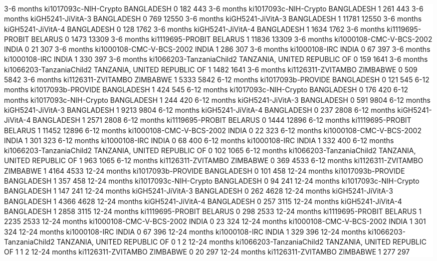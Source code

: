 3-6 months     ki1017093c-NIH-Crypto      BANGLADESH                     0             182     443
3-6 months     ki1017093c-NIH-Crypto      BANGLADESH                     1             261     443
3-6 months     kiGH5241-JiVitA-3          BANGLADESH                     0             769   12550
3-6 months     kiGH5241-JiVitA-3          BANGLADESH                     1           11781   12550
3-6 months     kiGH5241-JiVitA-4          BANGLADESH                     0             128    1762
3-6 months     kiGH5241-JiVitA-4          BANGLADESH                     1            1634    1762
3-6 months     ki1119695-PROBIT           BELARUS                        0            1473   13309
3-6 months     ki1119695-PROBIT           BELARUS                        1           11836   13309
3-6 months     ki1000108-CMC-V-BCS-2002   INDIA                          0              21     307
3-6 months     ki1000108-CMC-V-BCS-2002   INDIA                          1             286     307
3-6 months     ki1000108-IRC              INDIA                          0              67     397
3-6 months     ki1000108-IRC              INDIA                          1             330     397
3-6 months     ki1066203-TanzaniaChild2   TANZANIA, UNITED REPUBLIC OF   0             159    1641
3-6 months     ki1066203-TanzaniaChild2   TANZANIA, UNITED REPUBLIC OF   1            1482    1641
3-6 months     ki1126311-ZVITAMBO         ZIMBABWE                       0             509    5842
3-6 months     ki1126311-ZVITAMBO         ZIMBABWE                       1            5333    5842
6-12 months    ki1017093b-PROVIDE         BANGLADESH                     0             121     545
6-12 months    ki1017093b-PROVIDE         BANGLADESH                     1             424     545
6-12 months    ki1017093c-NIH-Crypto      BANGLADESH                     0             176     420
6-12 months    ki1017093c-NIH-Crypto      BANGLADESH                     1             244     420
6-12 months    kiGH5241-JiVitA-3          BANGLADESH                     0             591    9804
6-12 months    kiGH5241-JiVitA-3          BANGLADESH                     1            9213    9804
6-12 months    kiGH5241-JiVitA-4          BANGLADESH                     0             237    2808
6-12 months    kiGH5241-JiVitA-4          BANGLADESH                     1            2571    2808
6-12 months    ki1119695-PROBIT           BELARUS                        0            1444   12896
6-12 months    ki1119695-PROBIT           BELARUS                        1           11452   12896
6-12 months    ki1000108-CMC-V-BCS-2002   INDIA                          0              22     323
6-12 months    ki1000108-CMC-V-BCS-2002   INDIA                          1             301     323
6-12 months    ki1000108-IRC              INDIA                          0              68     400
6-12 months    ki1000108-IRC              INDIA                          1             332     400
6-12 months    ki1066203-TanzaniaChild2   TANZANIA, UNITED REPUBLIC OF   0             102    1065
6-12 months    ki1066203-TanzaniaChild2   TANZANIA, UNITED REPUBLIC OF   1             963    1065
6-12 months    ki1126311-ZVITAMBO         ZIMBABWE                       0             369    4533
6-12 months    ki1126311-ZVITAMBO         ZIMBABWE                       1            4164    4533
12-24 months   ki1017093b-PROVIDE         BANGLADESH                     0             101     458
12-24 months   ki1017093b-PROVIDE         BANGLADESH                     1             357     458
12-24 months   ki1017093c-NIH-Crypto      BANGLADESH                     0              94     241
12-24 months   ki1017093c-NIH-Crypto      BANGLADESH                     1             147     241
12-24 months   kiGH5241-JiVitA-3          BANGLADESH                     0             262    4628
12-24 months   kiGH5241-JiVitA-3          BANGLADESH                     1            4366    4628
12-24 months   kiGH5241-JiVitA-4          BANGLADESH                     0             257    3115
12-24 months   kiGH5241-JiVitA-4          BANGLADESH                     1            2858    3115
12-24 months   ki1119695-PROBIT           BELARUS                        0             298    2533
12-24 months   ki1119695-PROBIT           BELARUS                        1            2235    2533
12-24 months   ki1000108-CMC-V-BCS-2002   INDIA                          0              23     324
12-24 months   ki1000108-CMC-V-BCS-2002   INDIA                          1             301     324
12-24 months   ki1000108-IRC              INDIA                          0              67     396
12-24 months   ki1000108-IRC              INDIA                          1             329     396
12-24 months   ki1066203-TanzaniaChild2   TANZANIA, UNITED REPUBLIC OF   0               1       2
12-24 months   ki1066203-TanzaniaChild2   TANZANIA, UNITED REPUBLIC OF   1               1       2
12-24 months   ki1126311-ZVITAMBO         ZIMBABWE                       0              20     297
12-24 months   ki1126311-ZVITAMBO         ZIMBABWE                       1             277     297

